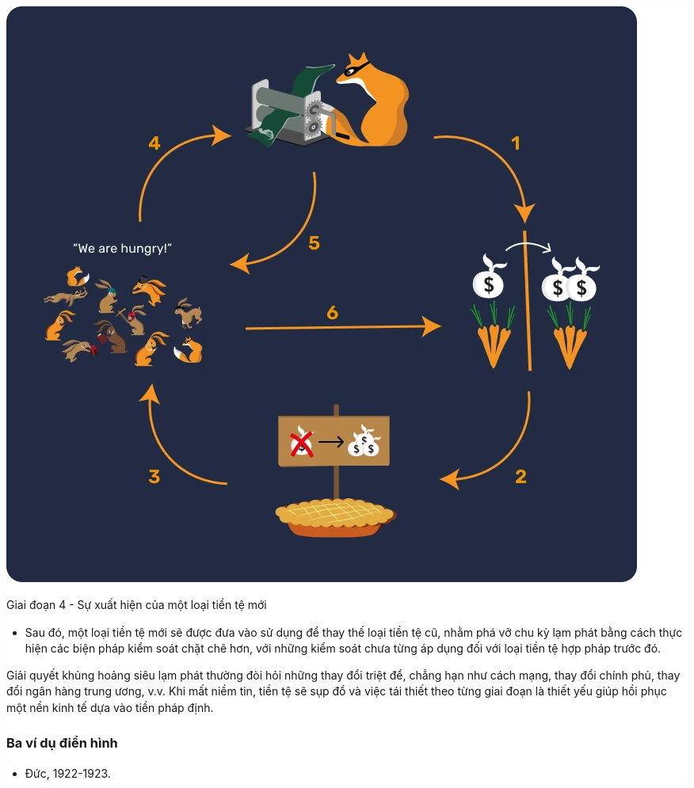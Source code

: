 ![image](assets/en/19.webp)

Giai đoạn 4 - Sự xuất hiện của một loại tiền tệ mới


- Sau đó, một loại tiền tệ mới sẽ được đưa vào sử dụng để thay thế loại tiền tệ cũ, nhằm phá vỡ chu kỳ lạm phát bằng cách thực hiện các biện pháp kiểm soát chặt chẽ hơn, với những kiểm soát chưa từng áp dụng đối với loại tiền tệ hợp pháp trước đó.

Giải quyết khủng hoảng siêu lạm phát thường đòi hỏi những thay đổi triệt để, chẳng hạn như cách mạng, thay đổi chính phủ, thay đổi ngân hàng trung ương, v.v. Khi mất niềm tin, tiền tệ sẽ sụp đổ và việc tái thiết theo từng giai đoạn là thiết yếu giúp hồi phục một nền kinh tế dựa vào tiền pháp định.

### Ba ví dụ điển hình


- Đức, 1922-1923.
